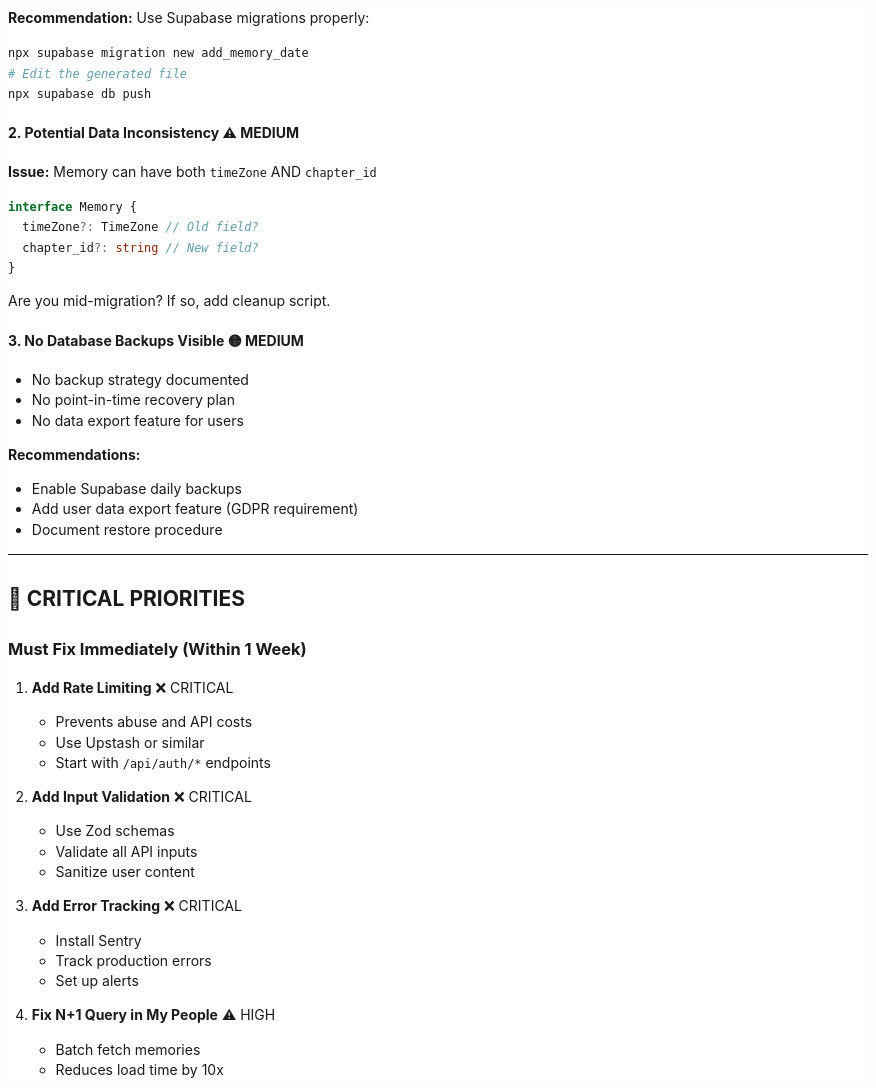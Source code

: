 **Recommendation:** Use Supabase migrations properly:
```bash
npx supabase migration new add_memory_date
# Edit the generated file
npx supabase db push
```

#### 2. **Potential Data Inconsistency** ⚠️ **MEDIUM**

**Issue:** Memory can have both `timeZone` AND `chapter_id`
```typescript
interface Memory {
  timeZone?: TimeZone // Old field?
  chapter_id?: string // New field?
}
```

Are you mid-migration? If so, add cleanup script.

#### 3. **No Database Backups Visible** 🟡 **MEDIUM**

- No backup strategy documented
- No point-in-time recovery plan
- No data export feature for users

**Recommendations:**
- Enable Supabase daily backups
- Add user data export feature (GDPR requirement)
- Document restore procedure

---

## 🚨 CRITICAL PRIORITIES

### Must Fix Immediately (Within 1 Week)

1. **Add Rate Limiting** ❌ CRITICAL
   - Prevents abuse and API costs
   - Use Upstash or similar
   - Start with `/api/auth/*` endpoints

2. **Add Input Validation** ❌ CRITICAL
   - Use Zod schemas
   - Validate all API inputs
   - Sanitize user content

3. **Add Error Tracking** ❌ CRITICAL
   - Install Sentry
   - Track production errors
   - Set up alerts

4. **Fix N+1 Query in My People** ⚠️ HIGH
   - Batch fetch memories
   - Reduces load time by 10x
